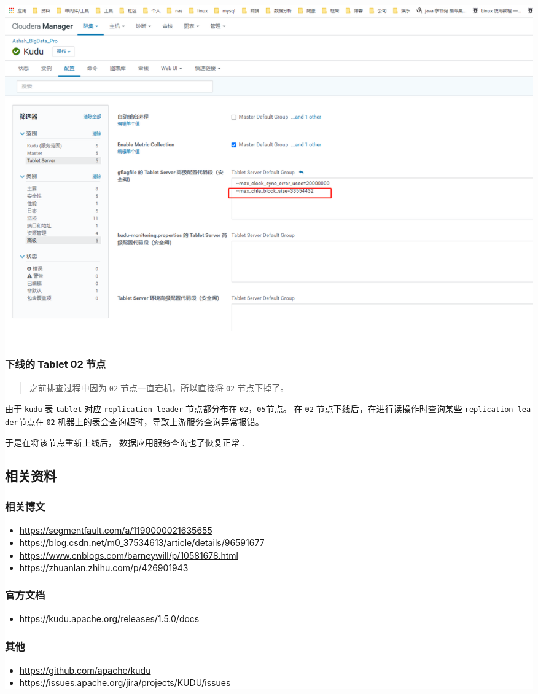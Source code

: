 ![placeholder](/assets/images/Kudu读&写表异常问题修复&总结/其他3.png )

---

### 下线的 Tablet 02 节点

>  之前排查过程中因为 `02` 节点一直宕机，所以直接将 `02` 节点下掉了。

由于 `kudu` 表 `tablet` 对应 `replication leader` 节点都分布在 `02`，`05`节点。 在 `02` 节点下线后，在进行读操作时查询某些 `replication leader`节点在 `02` 机器上的表会查询超时，导致上游服务查询异常报错。

于是在将该节点重新上线后， 数据应用服务查询也了恢复正常 . 



## 相关资料

### 相关博文

- https://segmentfault.com/a/1190000021635655
- https://blog.csdn.net/m0_37534613/article/details/96591677
- https://www.cnblogs.com/barneywill/p/10581678.html
- https://zhuanlan.zhihu.com/p/426901943

### 官方文档

- https://kudu.apache.org/releases/1.5.0/docs

### 其他

- https://github.com/apache/kudu
- https://issues.apache.org/jira/projects/KUDU/issues